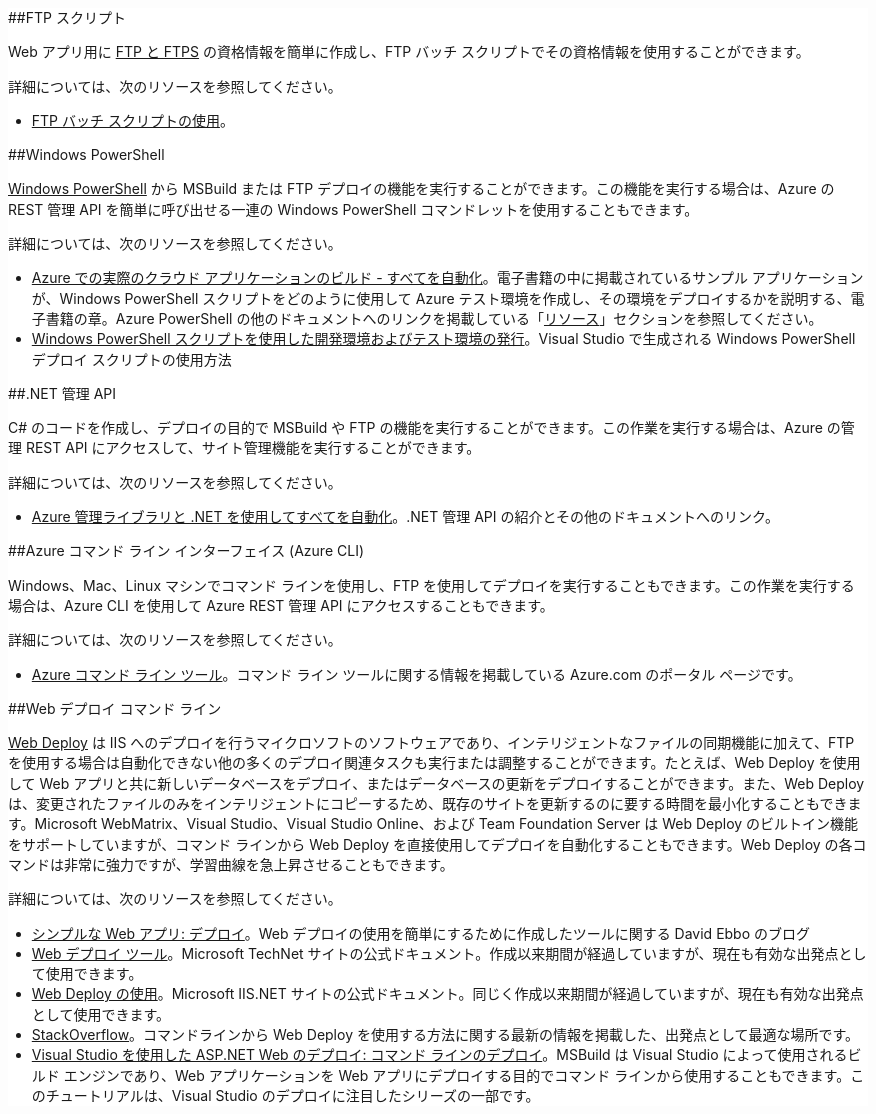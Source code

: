 ##<a name="ftp2"></a>FTP スクリプト

Web アプリ用に [FTP と FTPS](http://en.wikipedia.org/wiki/File_Transfer_Protocol) の資格情報を簡単に作成し、FTP バッチ スクリプトでその資格情報を使用することができます。

詳細については、次のリソースを参照してください。

* [FTP バッチ スクリプトの使用](http://support.microsoft.com/kb/96269)。

##<a name="powershell"></a>Windows PowerShell

[Windows PowerShell](http://msdn.microsoft.com/library/dd835506.aspx) から MSBuild または FTP デプロイの機能を実行することができます。この機能を実行する場合は、Azure の REST 管理 API を簡単に呼び出せる一連の Windows PowerShell コマンドレットを使用することもできます。

詳細については、次のリソースを参照してください。

* [Azure での実際のクラウド アプリケーションのビルド - すべてを自動化](http://asp.net/aspnet/overview/developing-apps-with-windows-azure/building-real-world-cloud-apps-with-windows-azure/automate-everything)。電子書籍の中に掲載されているサンプル アプリケーションが、Windows PowerShell スクリプトをどのように使用して Azure テスト環境を作成し、その環境をデプロイするかを説明する、電子書籍の章。Azure PowerShell の他のドキュメントへのリンクを掲載している「[リソース](http://asp.net/aspnet/overview/developing-apps-with-windows-azure/building-real-world-cloud-apps-with-windows-azure/automate-everything#resources)」セクションを参照してください。
* [Windows PowerShell スクリプトを使用した開発環境およびテスト環境の発行](http://msdn.microsoft.com/library/dn642480.aspx)。Visual Studio で生成される Windows PowerShell デプロイ スクリプトの使用方法

##<a name="api"></a>.NET 管理 API

C# のコードを作成し、デプロイの目的で MSBuild や FTP の機能を実行することができます。この作業を実行する場合は、Azure の管理 REST API にアクセスして、サイト管理機能を実行することができます。

詳細については、次のリソースを参照してください。

* [Azure 管理ライブラリと .NET を使用してすべてを自動化](http://www.hanselman.com/blog/PennyPinchingInTheCloudAutomatingEverythingWithTheWindowsAzureManagementLibrariesAndNET.aspx)。.NET 管理 API の紹介とその他のドキュメントへのリンク。

##<a name="cli"></a>Azure コマンド ライン インターフェイス (Azure CLI)

Windows、Mac、Linux マシンでコマンド ラインを使用し、FTP を使用してデプロイを実行することもできます。この作業を実行する場合は、Azure CLI を使用して Azure REST 管理 API にアクセスすることもできます。

詳細については、次のリソースを参照してください。

* [Azure コマンド ライン ツール](/downloads/#cmd-line-tools)。コマンド ライン ツールに関する情報を掲載している Azure.com のポータル ページです。

##<a name="webdeploy"></a>Web デプロイ コマンド ライン

[Web Deploy](http://www.iis.net/downloads/microsoft/web-deploy) は IIS へのデプロイを行うマイクロソフトのソフトウェアであり、インテリジェントなファイルの同期機能に加えて、FTP を使用する場合は自動化できない他の多くのデプロイ関連タスクも実行または調整することができます。たとえば、Web Deploy を使用して Web アプリと共に新しいデータベースをデプロイ、またはデータベースの更新をデプロイすることができます。また、Web Deploy は、変更されたファイルのみをインテリジェントにコピーするため、既存のサイトを更新するのに要する時間を最小化することもできます。Microsoft WebMatrix、Visual Studio、Visual Studio Online、および Team Foundation Server は Web Deploy のビルトイン機能をサポートしていますが、コマンド ラインから Web Deploy を直接使用してデプロイを自動化することもできます。Web Deploy の各コマンドは非常に強力ですが、学習曲線を急上昇させることもできます。

詳細については、次のリソースを参照してください。

* [シンプルな Web アプリ: デプロイ](http://azure.microsoft.com/blog/2014/07/28/simple-azure-websites-deployment/)。Web デプロイの使用を簡単にするために作成したツールに関する David Ebbo のブログ
* [Web デプロイ ツール](http://technet.microsoft.com/library/dd568996)。Microsoft TechNet サイトの公式ドキュメント。作成以来期間が経過していますが、現在も有効な出発点として使用できます。
* [Web Deploy の使用](http://www.iis.net/learn/publish/using-web-deploy)。Microsoft IIS.NET サイトの公式ドキュメント。同じく作成以来期間が経過していますが、現在も有効な出発点として使用できます。
* [StackOverflow](http://www.stackoverflow.com)。コマンドラインから Web Deploy を使用する方法に関する最新の情報を掲載した、出発点として最適な場所です。
* [Visual Studio を使用した ASP.NET Web のデプロイ: コマンド ラインのデプロイ](http://www.asp.net/mvc/tutorials/deployment/visual-studio-web-deployment/command-line-deployment)。MSBuild は Visual Studio によって使用されるビルド エンジンであり、Web アプリケーションを Web アプリにデプロイする目的でコマンド ラインから使用することもできます。このチュートリアルは、Visual Studio のデプロイに注目したシリーズの一部です。
